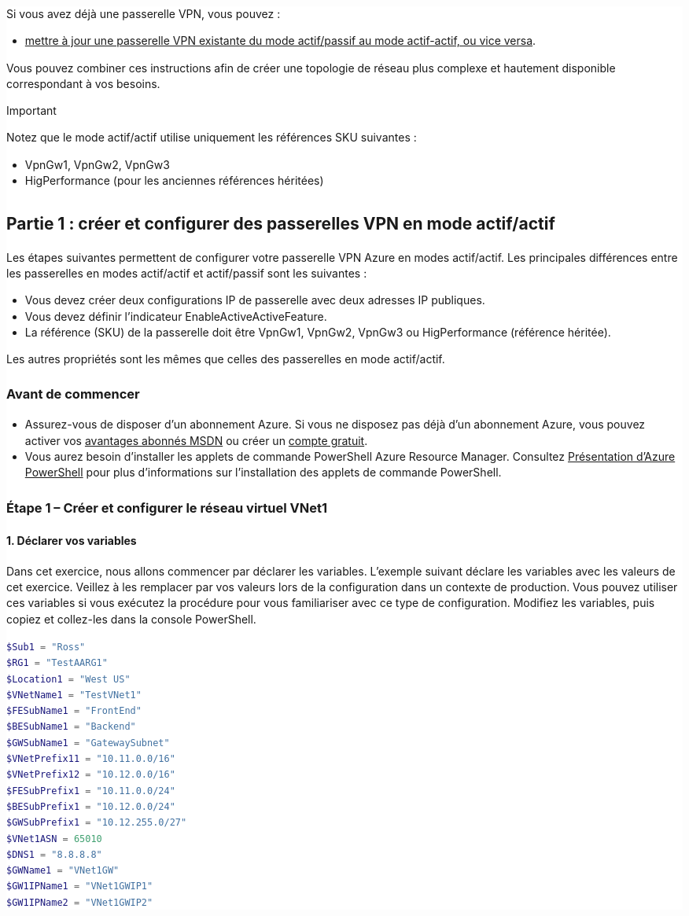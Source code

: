 Si vous avez déjà une passerelle VPN, vous pouvez :
* [mettre à jour une passerelle VPN existante du mode actif/passif au mode actif-actif, ou vice versa](#aaupdate).

Vous pouvez combiner ces instructions afin de créer une topologie de réseau plus complexe et hautement disponible correspondant à vos besoins.

> [!IMPORTANT]
> Notez que le mode actif/actif utilise uniquement les références SKU suivantes : 
  * VpnGw1, VpnGw2, VpnGw3
  * HigPerformance (pour les anciennes références héritées)
> 
> 

## <a name ="aagateway"></a>Partie 1 : créer et configurer des passerelles VPN en mode actif/actif
Les étapes suivantes permettent de configurer votre passerelle VPN Azure en modes actif/actif. Les principales différences entre les passerelles en modes actif/actif et actif/passif sont les suivantes :

* Vous devez créer deux configurations IP de passerelle avec deux adresses IP publiques.
* Vous devez définir l’indicateur EnableActiveActiveFeature.
* La référence (SKU) de la passerelle doit être VpnGw1, VpnGw2, VpnGw3 ou HigPerformance (référence héritée).

Les autres propriétés sont les mêmes que celles des passerelles en mode actif/actif. 

### <a name="before-you-begin"></a>Avant de commencer
* Assurez-vous de disposer d’un abonnement Azure. Si vous ne disposez pas déjà d’un abonnement Azure, vous pouvez activer vos [avantages abonnés MSDN](https://azure.microsoft.com/pricing/member-offers/msdn-benefits-details/) ou créer un [compte gratuit](https://azure.microsoft.com/pricing/free-trial/).
* Vous aurez besoin d’installer les applets de commande PowerShell Azure Resource Manager. Consultez [Présentation d’Azure PowerShell](/powershell/azure/overview) pour plus d’informations sur l’installation des applets de commande PowerShell.

### <a name="step-1---create-and-configure-vnet1"></a>Étape 1 – Créer et configurer le réseau virtuel VNet1
#### <a name="1-declare-your-variables"></a>1. Déclarer vos variables
Dans cet exercice, nous allons commencer par déclarer les variables. L’exemple suivant déclare les variables avec les valeurs de cet exercice. Veillez à les remplacer par vos valeurs lors de la configuration dans un contexte de production. Vous pouvez utiliser ces variables si vous exécutez la procédure pour vous familiariser avec ce type de configuration. Modifiez les variables, puis copiez et collez-les dans la console PowerShell.

```powershell
$Sub1 = "Ross"
$RG1 = "TestAARG1"
$Location1 = "West US"
$VNetName1 = "TestVNet1"
$FESubName1 = "FrontEnd"
$BESubName1 = "Backend"
$GWSubName1 = "GatewaySubnet"
$VNetPrefix11 = "10.11.0.0/16"
$VNetPrefix12 = "10.12.0.0/16"
$FESubPrefix1 = "10.11.0.0/24"
$BESubPrefix1 = "10.12.0.0/24"
$GWSubPrefix1 = "10.12.255.0/27"
$VNet1ASN = 65010
$DNS1 = "8.8.8.8"
$GWName1 = "VNet1GW"
$GW1IPName1 = "VNet1GWIP1"
$GW1IPName2 = "VNet1GWIP2"
```